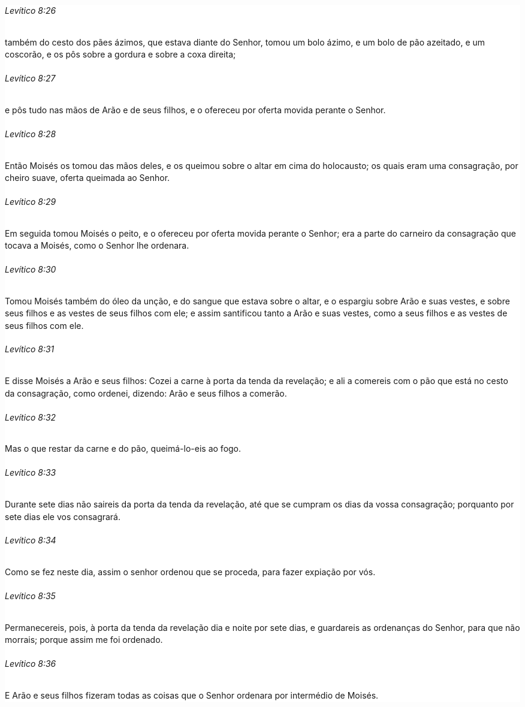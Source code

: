 ###### Levítico 8:26

também do cesto dos pães ázimos, que estava diante do Senhor, tomou um bolo ázimo, e um bolo de pão azeitado, e um coscorão, e os pôs sobre a gordura e sobre a coxa direita;

###### Levítico 8:27

e pôs tudo nas mãos de Arão e de seus filhos, e o ofereceu por oferta movida perante o Senhor.

###### Levítico 8:28

Então Moisés os tomou das mãos deles, e os queimou sobre o altar em cima do holocausto; os quais eram uma consagração, por cheiro suave, oferta queimada ao Senhor.

###### Levítico 8:29

Em seguida tomou Moisés o peito, e o ofereceu por oferta movida perante o Senhor; era a parte do carneiro da consagração que tocava a Moisés, como o Senhor lhe ordenara.

###### Levítico 8:30

Tomou Moisés também do óleo da unção, e do sangue que estava sobre o altar, e o espargiu sobre Arão e suas vestes, e sobre seus filhos e as vestes de seus filhos com ele; e assim santificou tanto a Arão e suas vestes, como a seus filhos e as vestes de seus filhos com ele.

###### Levítico 8:31

E disse Moisés a Arão e seus filhos: Cozei a carne à porta da tenda da revelação; e ali a comereis com o pão que está no cesto da consagração, como ordenei, dizendo: Arão e seus filhos a comerão.

###### Levítico 8:32

Mas o que restar da carne e do pão, queimá-lo-eis ao fogo.

###### Levítico 8:33

Durante sete dias não saireis da porta da tenda da revelação, até que se cumpram os dias da vossa consagração; porquanto por sete dias ele vos consagrará.

###### Levítico 8:34

Como se fez neste dia, assim o senhor ordenou que se proceda, para fazer expiação por vós.

###### Levítico 8:35

Permanecereis, pois, à porta da tenda da revelação dia e noite por sete dias, e guardareis as ordenanças do Senhor, para que não morrais; porque assim me foi ordenado.

###### Levítico 8:36

E Arão e seus filhos fizeram todas as coisas que o Senhor ordenara por intermédio de Moisés.

